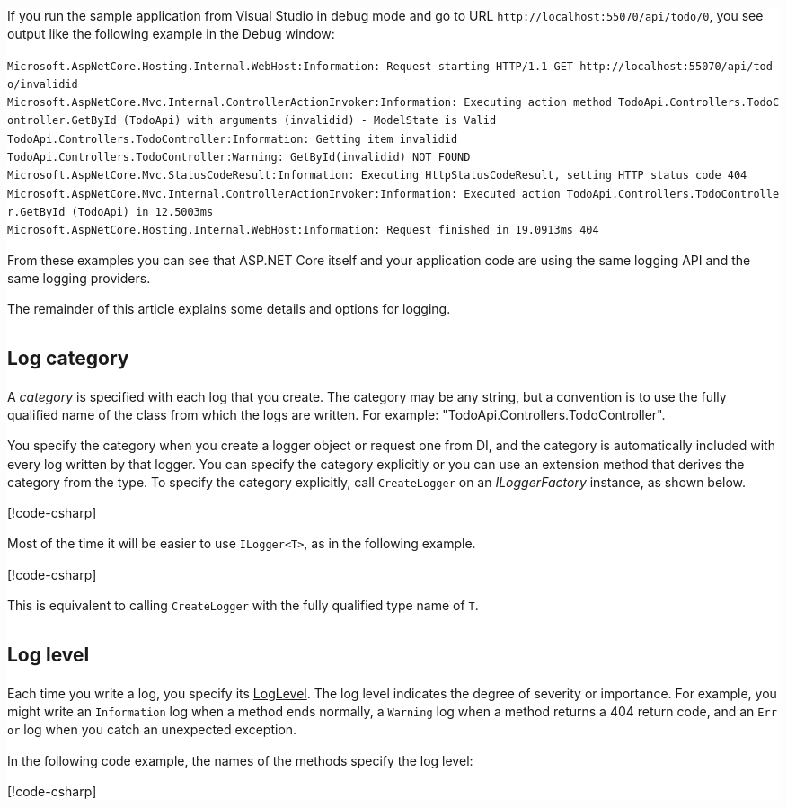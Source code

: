 If you run the sample application from Visual Studio in debug mode and go to URL `http://localhost:55070/api/todo/0`, you see output like the following example in the Debug window:

```
Microsoft.AspNetCore.Hosting.Internal.WebHost:Information: Request starting HTTP/1.1 GET http://localhost:55070/api/todo/invalidid
Microsoft.AspNetCore.Mvc.Internal.ControllerActionInvoker:Information: Executing action method TodoApi.Controllers.TodoController.GetById (TodoApi) with arguments (invalidid) - ModelState is Valid
TodoApi.Controllers.TodoController:Information: Getting item invalidid
TodoApi.Controllers.TodoController:Warning: GetById(invalidid) NOT FOUND
Microsoft.AspNetCore.Mvc.StatusCodeResult:Information: Executing HttpStatusCodeResult, setting HTTP status code 404
Microsoft.AspNetCore.Mvc.Internal.ControllerActionInvoker:Information: Executed action TodoApi.Controllers.TodoController.GetById (TodoApi) in 12.5003ms
Microsoft.AspNetCore.Hosting.Internal.WebHost:Information: Request finished in 19.0913ms 404
```

From these examples you can see that ASP.NET Core itself and your application code are using the same logging API and the same logging providers.

The remainder of this article explains some details and options for logging.

## Log category

A *category* is specified with each log that you create. The category may be any string, but a convention is to use the fully qualified name of the class from which the logs are written.  For example: "TodoApi.Controllers.TodoController".

You specify the category when you create a logger object or request one from DI, and the category is automatically included with every log written by that logger. You can specify the category explicitly or you can use an extension method that derives the category from the type. To specify the category explicitly, call `CreateLogger` on an *ILoggerFactory* instance, as shown below.

[!code-csharp[](logging/sample/src/TodoApi/Controllers/TodoController.cs?name=snippet_CreateLogger&highlight=7,10)]

Most of the time it will be easier to use  `ILogger<T>`, as in the following example.

[!code-csharp[](logging/sample/src/TodoApi/Controllers/TodoController.cs?name=snippet_LoggerDI&highlight=7,10)]

This is equivalent to calling `CreateLogger` with the fully qualified type name of `T`.

## Log level

Each time you write a log, you specify its [LogLevel](https://docs.asp.net/projects/api/en/latest/autoapi/Microsoft/Extensions/Logging/LogLevel/index.html). The log level indicates the degree of severity or importance.  For example, you might write an `Information` log when a method ends normally, a `Warning` log when a method returns a 404 return code, and an `Error` log when you catch an unexpected exception.

In the following code example, the names of the methods specify the log level:

[!code-csharp[](logging/sample/src/TodoApi/Controllers/TodoController.cs?name=snippet_CallLogMethods&highlight=3,7)]
